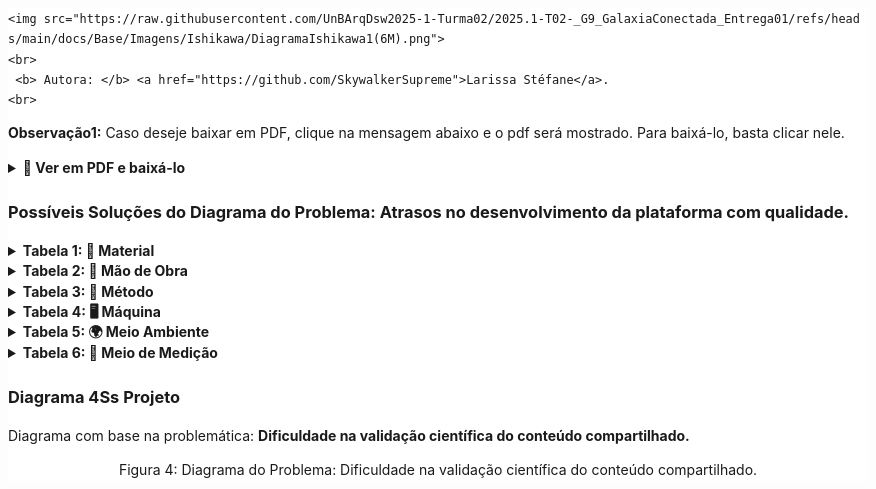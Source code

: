     <img src="https://raw.githubusercontent.com/UnBArqDsw2025-1-Turma02/2025.1-T02-_G9_GalaxiaConectada_Entrega01/refs/heads/main/docs/Base/Imagens/Ishikawa/DiagramaIshikawa1(6M).png">
    <br>
     <b> Autora: </b> <a href="https://github.com/SkywalkerSupreme">Larissa Stéfane</a>.
    <br>
</div>


**Observação1:** Caso deseje baixar em PDF, clique na mensagem abaixo e o pdf será mostrado. Para baixá-lo, basta clicar nele.

<details><summary><b>📄 Ver em PDF e baixá-lo</b></summary></details>


### Possíveis Soluções do Diagrama do Problema: Atrasos no desenvolvimento da plataforma com qualidade.

<details><summary size="20"><b> Tabela 1: 🧱 Material </b></summary></details>

<details><summary size="20"><b> Tabela 2: 👥 Mão de Obra </b></summary></details>

<details><summary size="20"><b> Tabela 3: 🧭 Método </b></summary></details>

<details><summary size="20"><b> Tabela 4: 🖥️ Máquina </b></summary></details>

<details><summary size="20"><b> Tabela 5: 🌍 Meio Ambiente </b></summary></details>

<details><summary size="20"><b> Tabela 6: 📏 Meio de Medição </b></summary></details>

###  Diagrama 4Ss Projeto

Diagrama com base na problemática: **Dificuldade na validação científica do conteúdo compartilhado.**

<div align="center">
    Figura 4:  Diagrama do Problema: Dificuldade na validação científica do conteúdo compartilhado. 
    <br>
